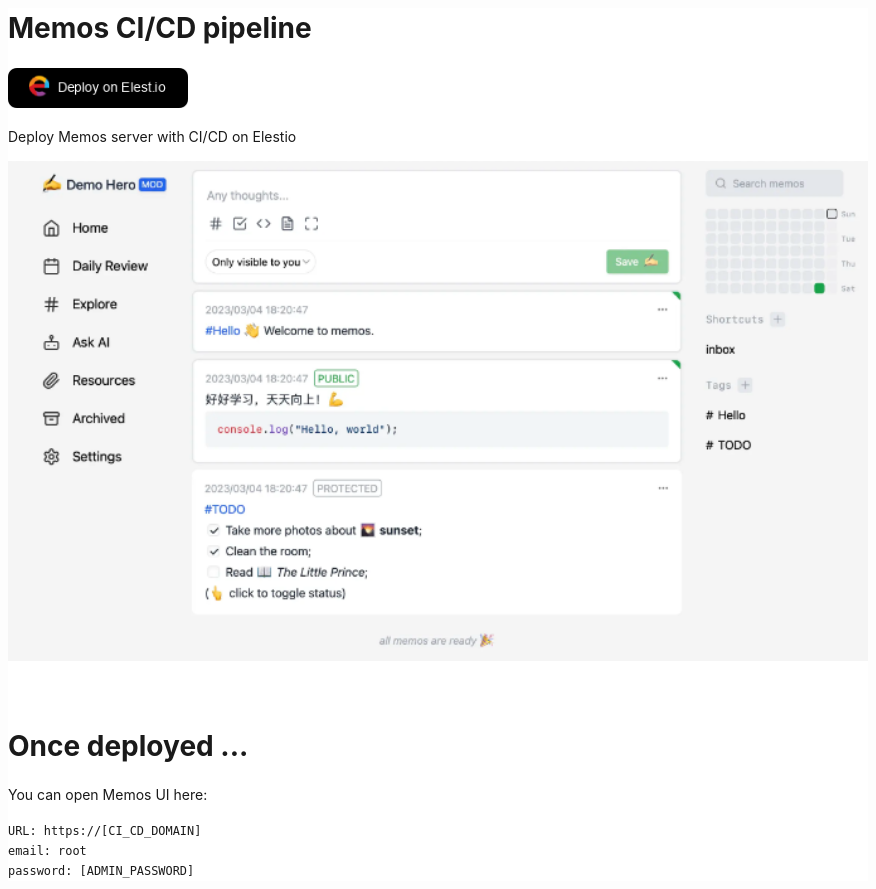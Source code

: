 # Memos CI/CD pipeline

<a href="https://dash.elest.io/deploy?source=cicd&social=dockerCompose&url=https://github.com/elestio-examples/memos"><img src="deploy-on-elestio.png" alt="Deploy on Elest.io" width="180px" /></a>

Deploy Memos server with CI/CD on Elestio

<img src="Memos.png" style='width: 100%;'/>
<br/>
<br/>

# Once deployed ...

You can open Memos UI here:

    URL: https://[CI_CD_DOMAIN]
    email: root
    password: [ADMIN_PASSWORD]
